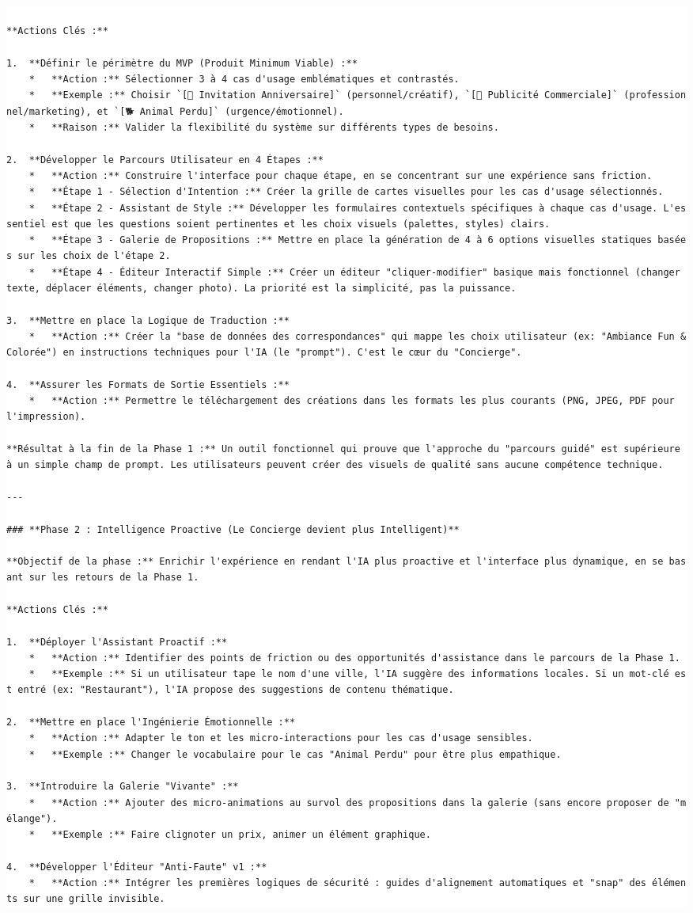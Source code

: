 ```

**Actions Clés :**

1.  **Définir le périmètre du MVP (Produit Minimum Viable) :**
    *   **Action :** Sélectionner 3 à 4 cas d'usage emblématiques et contrastés.
    *   **Exemple :** Choisir `[🎂 Invitation Anniversaire]` (personnel/créatif), `[📢 Publicité Commerciale]` (professionnel/marketing), et `[🐕 Animal Perdu]` (urgence/émotionnel).
    *   **Raison :** Valider la flexibilité du système sur différents types de besoins.

2.  **Développer le Parcours Utilisateur en 4 Étapes :**
    *   **Action :** Construire l'interface pour chaque étape, en se concentrant sur une expérience sans friction.
    *   **Étape 1 - Sélection d'Intention :** Créer la grille de cartes visuelles pour les cas d'usage sélectionnés.
    *   **Étape 2 - Assistant de Style :** Développer les formulaires contextuels spécifiques à chaque cas d'usage. L'essentiel est que les questions soient pertinentes et les choix visuels (palettes, styles) clairs.
    *   **Étape 3 - Galerie de Propositions :** Mettre en place la génération de 4 à 6 options visuelles statiques basées sur les choix de l'étape 2.
    *   **Étape 4 - Éditeur Interactif Simple :** Créer un éditeur "cliquer-modifier" basique mais fonctionnel (changer texte, déplacer éléments, changer photo). La priorité est la simplicité, pas la puissance.

3.  **Mettre en place la Logique de Traduction :**
    *   **Action :** Créer la "base de données des correspondances" qui mappe les choix utilisateur (ex: "Ambiance Fun & Colorée") en instructions techniques pour l'IA (le "prompt"). C'est le cœur du "Concierge".

4.  **Assurer les Formats de Sortie Essentiels :**
    *   **Action :** Permettre le téléchargement des créations dans les formats les plus courants (PNG, JPEG, PDF pour l'impression).

**Résultat à la fin de la Phase 1 :** Un outil fonctionnel qui prouve que l'approche du "parcours guidé" est supérieure à un simple champ de prompt. Les utilisateurs peuvent créer des visuels de qualité sans aucune compétence technique.

---

### **Phase 2 : Intelligence Proactive (Le Concierge devient plus Intelligent)**

**Objectif de la phase :** Enrichir l'expérience en rendant l'IA plus proactive et l'interface plus dynamique, en se basant sur les retours de la Phase 1.

**Actions Clés :**

1.  **Déployer l'Assistant Proactif :**
    *   **Action :** Identifier des points de friction ou des opportunités d'assistance dans le parcours de la Phase 1.
    *   **Exemple :** Si un utilisateur tape le nom d'une ville, l'IA suggère des informations locales. Si un mot-clé est entré (ex: "Restaurant"), l'IA propose des suggestions de contenu thématique.

2.  **Mettre en place l'Ingénierie Émotionnelle :**
    *   **Action :** Adapter le ton et les micro-interactions pour les cas d'usage sensibles.
    *   **Exemple :** Changer le vocabulaire pour le cas "Animal Perdu" pour être plus empathique.

3.  **Introduire la Galerie "Vivante" :**
    *   **Action :** Ajouter des micro-animations au survol des propositions dans la galerie (sans encore proposer de "mélange").
    *   **Exemple :** Faire clignoter un prix, animer un élément graphique.

4.  **Développer l'Éditeur "Anti-Faute" v1 :**
    *   **Action :** Intégrer les premières logiques de sécurité : guides d'alignement automatiques et "snap" des éléments sur une grille invisible.
```